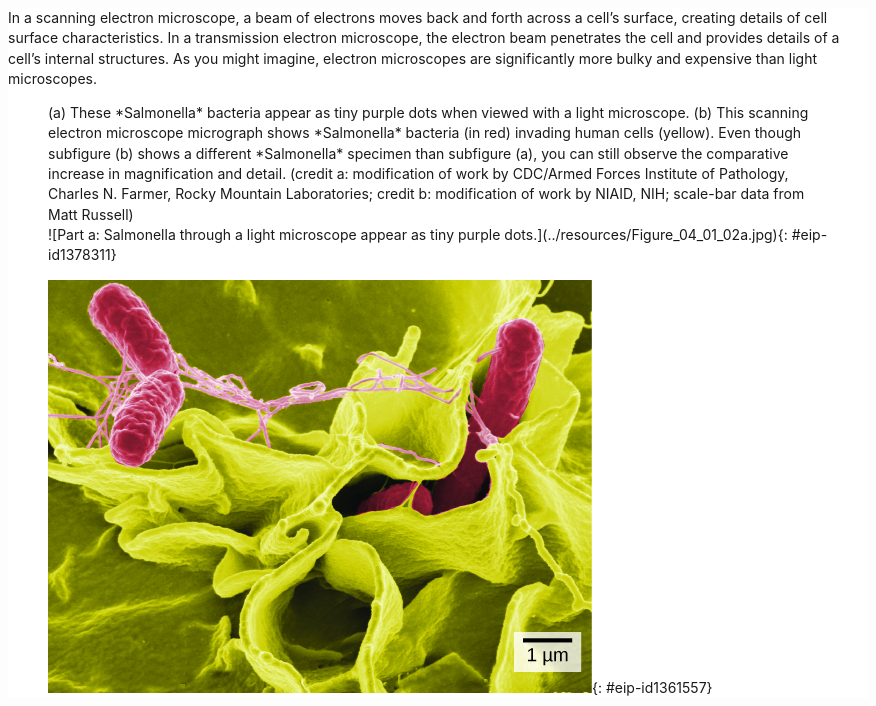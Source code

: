 In a scanning electron microscope, a beam of electrons moves back and forth across a cell’s surface, creating details of cell surface characteristics. In a transmission electron microscope, the electron beam penetrates the cell and provides details of a cell’s internal structures. As you might imagine, electron microscopes are significantly more bulky and expensive than light microscopes.

<figure markdown="1" id="fig-ch04-01-02" class="  ">
<figcaption>
(a) These *Salmonella* bacteria appear as tiny purple dots when viewed with a light microscope. (b) This scanning electron microscope micrograph shows *Salmonella* bacteria (in red) invading human cells (yellow). Even though subfigure (b) shows a different *Salmonella* specimen than subfigure (a), you can still observe the comparative increase in magnification and detail. (credit a: modification of work by CDC/Armed Forces Institute of Pathology, Charles N. Farmer, Rocky Mountain Laboratories; credit b: modification of work by NIAID, NIH; scale-bar data from Matt Russell)
</figcaption>
![Part a: Salmonella through a light microscope appear as tiny purple dots.](../resources/Figure_04_01_02a.jpg){: #eip-id1378311}

![Part b: In this scanning electron micrograph, bacteria appear as three-dimensional ovals. The human cells are much larger with a complex, folded appearance. Some of the bacteria lie on the surface of the human cells, and some are squeezed between them.](../resources/Figure_04_01_02b.jpg){: #eip-id1361557}
